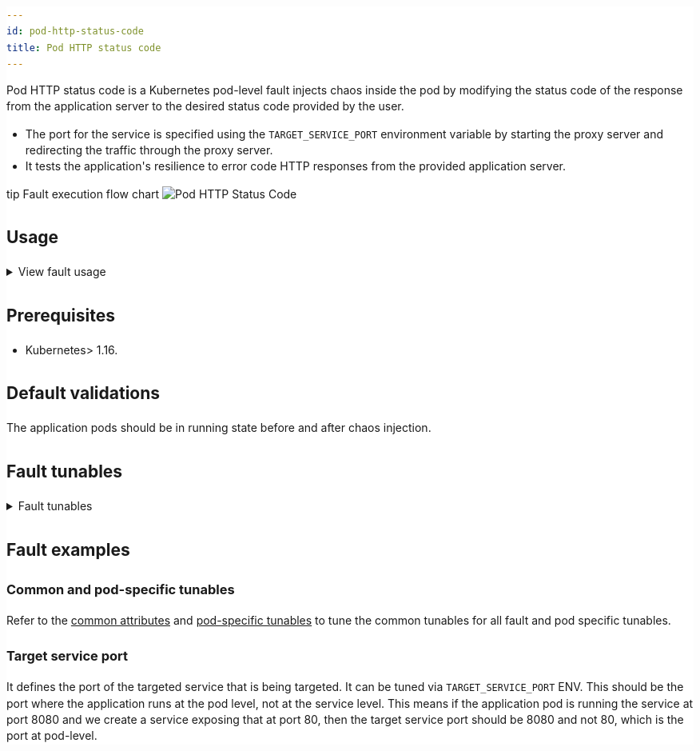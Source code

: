 ```yaml
---
id: pod-http-status-code
title: Pod HTTP status code
---
```


Pod HTTP status code is a Kubernetes pod-level fault injects chaos inside the pod by modifying the status code of the response from the application server to the desired status code provided by the user.
- The port for the service is specified using the `TARGET_SERVICE_PORT` environment variable by starting the proxy server and redirecting the traffic through the proxy server.
- It tests the application's resilience to error code HTTP responses from the provided application server.

tip Fault execution flow chart
![Pod HTTP Status Code](./static/images/pod-http.png)


## Usage
<details><summary>View fault usage</summary></details>

## Prerequisites

- Kubernetes> 1.16.


## Default validations

The application pods should be in running state before and after chaos injection.


## Fault tunables
<details><summary>Fault tunables</summary></details>

## Fault examples

### Common and pod-specific tunables
Refer to the [common attributes](../../common-tunables-for-all-faults) and [pod-specific tunables](./common-tunables-for-pod-faults) to tune the common tunables for all fault and pod specific tunables.

### Target service port

It defines the port of the targeted service that is being targeted. It can be tuned via `TARGET_SERVICE_PORT` ENV.
This should be the port where the application runs at the pod level, not at the service level. This means if the application pod is running the service at port 8080 and we create a service exposing that at port 80, then the target service port should be 8080 and not 80, which is the port at pod-level.
